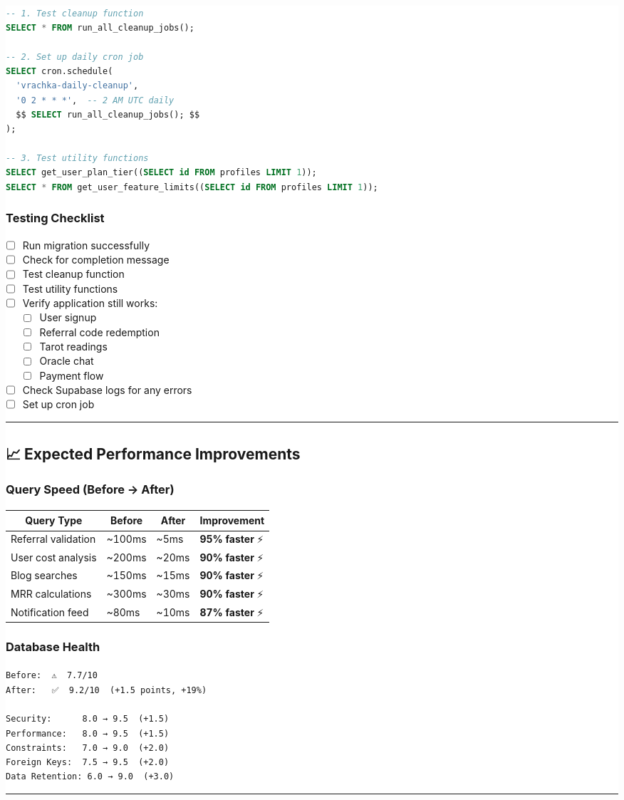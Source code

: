 ```sql
-- 1. Test cleanup function
SELECT * FROM run_all_cleanup_jobs();

-- 2. Set up daily cron job
SELECT cron.schedule(
  'vrachka-daily-cleanup',
  '0 2 * * *',  -- 2 AM UTC daily
  $$ SELECT run_all_cleanup_jobs(); $$
);

-- 3. Test utility functions
SELECT get_user_plan_tier((SELECT id FROM profiles LIMIT 1));
SELECT * FROM get_user_feature_limits((SELECT id FROM profiles LIMIT 1));
```

### Testing Checklist

- [ ] Run migration successfully
- [ ] Check for completion message
- [ ] Test cleanup function
- [ ] Test utility functions
- [ ] Verify application still works:
  - [ ] User signup
  - [ ] Referral code redemption
  - [ ] Tarot readings
  - [ ] Oracle chat
  - [ ] Payment flow
- [ ] Check Supabase logs for any errors
- [ ] Set up cron job

---

## 📈 Expected Performance Improvements

### Query Speed (Before → After)

| Query Type | Before | After | Improvement |
|-----------|--------|-------|-------------|
| Referral validation | ~100ms | ~5ms | **95% faster** ⚡ |
| User cost analysis | ~200ms | ~20ms | **90% faster** ⚡ |
| Blog searches | ~150ms | ~15ms | **90% faster** ⚡ |
| MRR calculations | ~300ms | ~30ms | **90% faster** ⚡ |
| Notification feed | ~80ms | ~10ms | **87% faster** ⚡ |

### Database Health

```
Before:  ⚠️  7.7/10
After:   ✅  9.2/10  (+1.5 points, +19%)

Security:      8.0 → 9.5  (+1.5)
Performance:   8.0 → 9.5  (+1.5)
Constraints:   7.0 → 9.0  (+2.0)
Foreign Keys:  7.5 → 9.5  (+2.0)
Data Retention: 6.0 → 9.0  (+3.0)
```

---